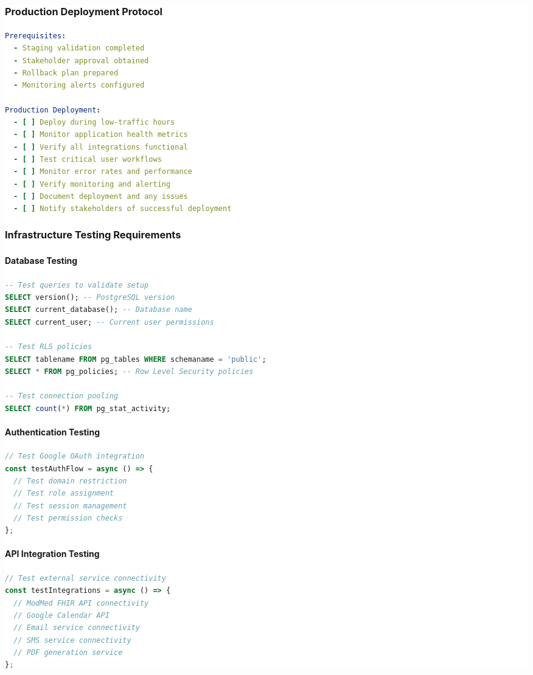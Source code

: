### **Production Deployment Protocol**
```yaml
Prerequisites:
  - Staging validation completed
  - Stakeholder approval obtained
  - Rollback plan prepared
  - Monitoring alerts configured

Production Deployment:
  - [ ] Deploy during low-traffic hours
  - [ ] Monitor application health metrics
  - [ ] Verify all integrations functional
  - [ ] Test critical user workflows
  - [ ] Monitor error rates and performance
  - [ ] Verify monitoring and alerting
  - [ ] Document deployment and any issues
  - [ ] Notify stakeholders of successful deployment
```

### **Infrastructure Testing Requirements**

#### **Database Testing**
```sql
-- Test queries to validate setup
SELECT version(); -- PostgreSQL version
SELECT current_database(); -- Database name
SELECT current_user; -- Current user permissions

-- Test RLS policies
SELECT tablename FROM pg_tables WHERE schemaname = 'public';
SELECT * FROM pg_policies; -- Row Level Security policies

-- Test connection pooling
SELECT count(*) FROM pg_stat_activity;
```

#### **Authentication Testing**
```typescript
// Test Google OAuth integration
const testAuthFlow = async () => {
  // Test domain restriction
  // Test role assignment
  // Test session management
  // Test permission checks
};
```

#### **API Integration Testing**
```typescript
// Test external service connectivity
const testIntegrations = async () => {
  // ModMed FHIR API connectivity
  // Google Calendar API
  // Email service connectivity
  // SMS service connectivity
  // PDF generation service
};
```

